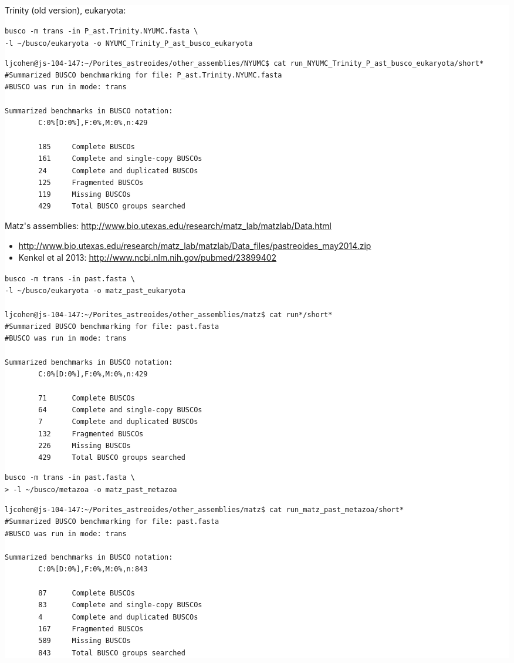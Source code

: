 Trinity (old version), eukaryota:

```
busco -m trans -in P_ast.Trinity.NYUMC.fasta \
-l ~/busco/eukaryota -o NYUMC_Trinity_P_ast_busco_eukaryota
```

```
ljcohen@js-104-147:~/Porites_astreoides/other_assemblies/NYUMC$ cat run_NYUMC_Trinity_P_ast_busco_eukaryota/short*
#Summarized BUSCO benchmarking for file: P_ast.Trinity.NYUMC.fasta
#BUSCO was run in mode: trans

Summarized benchmarks in BUSCO notation:
        C:0%[D:0%],F:0%,M:0%,n:429

        185     Complete BUSCOs
        161     Complete and single-copy BUSCOs
        24      Complete and duplicated BUSCOs
        125     Fragmented BUSCOs
        119     Missing BUSCOs
        429     Total BUSCO groups searched
```


Matz's assemblies: http://www.bio.utexas.edu/research/matz_lab/matzlab/Data.html
* http://www.bio.utexas.edu/research/matz_lab/matzlab/Data_files/pastreoides_may2014.zip
* Kenkel et al 2013: http://www.ncbi.nlm.nih.gov/pubmed/23899402

```
busco -m trans -in past.fasta \
-l ~/busco/eukaryota -o matz_past_eukaryota

ljcohen@js-104-147:~/Porites_astreoides/other_assemblies/matz$ cat run*/short*
#Summarized BUSCO benchmarking for file: past.fasta
#BUSCO was run in mode: trans

Summarized benchmarks in BUSCO notation:
        C:0%[D:0%],F:0%,M:0%,n:429

        71      Complete BUSCOs
        64      Complete and single-copy BUSCOs
        7       Complete and duplicated BUSCOs
        132     Fragmented BUSCOs
        226     Missing BUSCOs
        429     Total BUSCO groups searched
```

```
busco -m trans -in past.fasta \
> -l ~/busco/metazoa -o matz_past_metazoa
```

```
ljcohen@js-104-147:~/Porites_astreoides/other_assemblies/matz$ cat run_matz_past_metazoa/short*
#Summarized BUSCO benchmarking for file: past.fasta
#BUSCO was run in mode: trans

Summarized benchmarks in BUSCO notation:
        C:0%[D:0%],F:0%,M:0%,n:843

        87      Complete BUSCOs
        83      Complete and single-copy BUSCOs
        4       Complete and duplicated BUSCOs
        167     Fragmented BUSCOs
        589     Missing BUSCOs
        843     Total BUSCO groups searched
```
